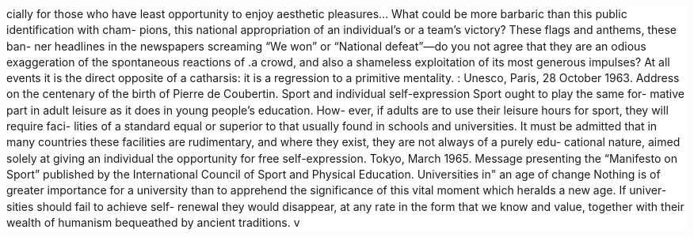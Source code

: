 cially for those who have least 
opportunity to enjoy aesthetic 
pleasures... 
What could be more barbaric than 
this public identification with cham- 
pions, this national appropriation of 
an individual’s or a team’s victory? 
These flags and anthems, these ban- 
ner headlines in the newspapers 
screaming “We won” or “National 
defeat”—do you not agree that they 
are an odious exaggeration of the 
spontaneous reactions of .a crowd, 
and also a shameless exploitation of 
its most generous impulses? At all 
events it is the direct opposite of a 
catharsis: it is a regression to a 
primitive mentality. : 
Unesco, Paris, 28 October 1963. Address 
on the centenary of the birth of Pierre de 
Coubertin. 
Sport and individual 
self-expression 
Sport ought to play the same for- 
mative part in adult leisure as it does 
in young people’s education. How- 
ever, if adults are to use their leisure 
hours for sport, they will require faci- 
lities of a standard equal or superior 
to that usually found in schools and 
universities. It must be admitted that 
in many countries these facilities are 
rudimentary, and where they exist, 
they are not always of a purely edu- 
cational nature, aimed solely at giving 
an individual the opportunity for free 
self-expression. 
Tokyo, March 1965. Message presenting 
the “Manifesto on Sport” published by 
the International Council of Sport and 
Physical Education. 
Universities in" 
an age of change 
Nothing is of greater importance 
for a university than to apprehend 
the significance of this vital moment 
which heralds a new age. If univer- 
sities should fail to achieve self- 
renewal they would disappear, at any 
rate in the form that we know and 
value, together with their wealth of 
humanism bequeathed by ancient 
traditions. v
 